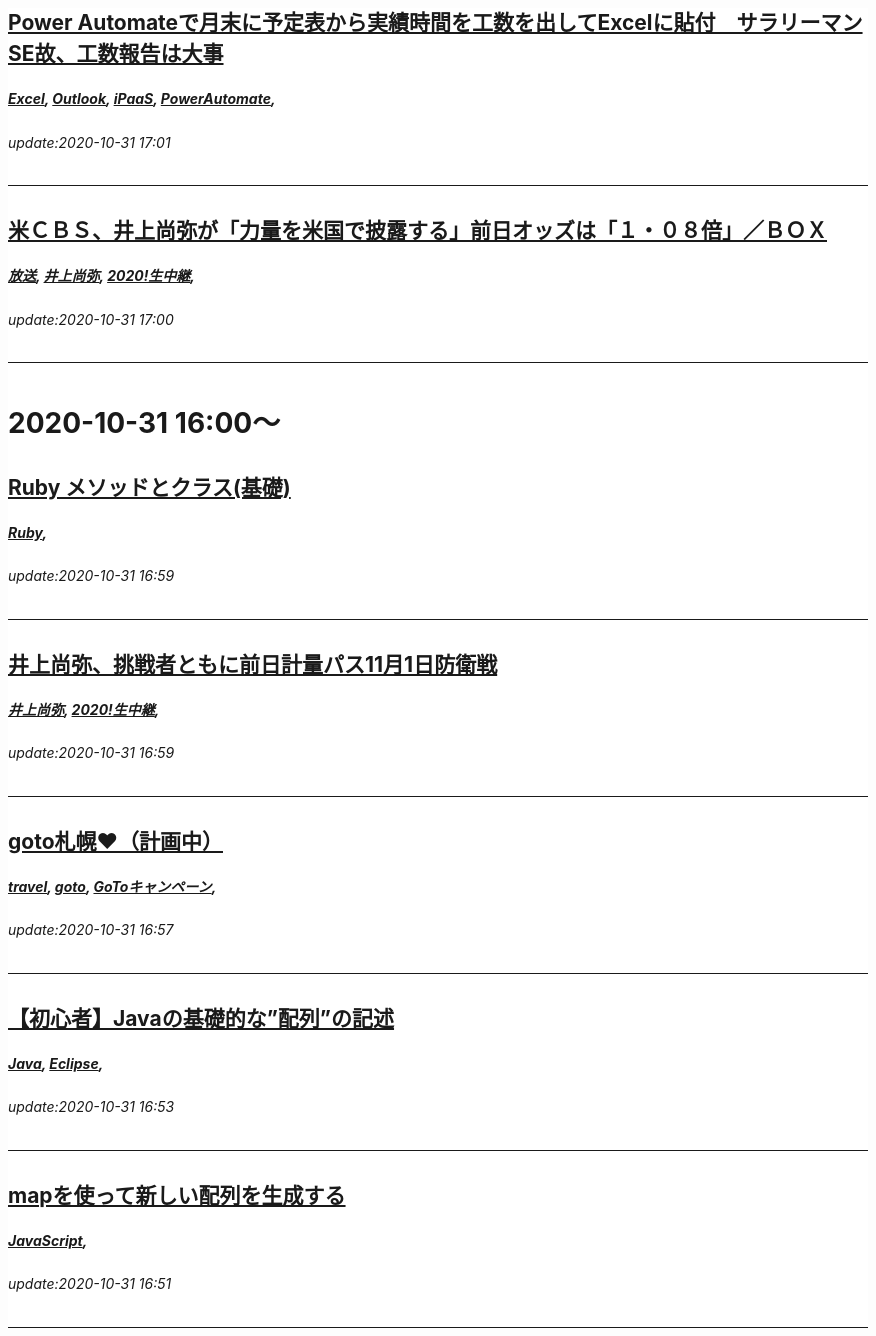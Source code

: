 ## [Power Automateで月末に予定表から実績時間を工数を出してExcelに貼付　サラリーマンSE故、工数報告は大事](https://qiita.com/Sugizo50073508/items/09f73a96e7a3ca41f1da)
##### [Excel](https://qiita.com/tags/Excel), [Outlook](https://qiita.com/tags/Outlook), [iPaaS](https://qiita.com/tags/iPaaS), [PowerAutomate](https://qiita.com/tags/PowerAutomate), 
###### update:2020-10-31 17:01
---
## [米ＣＢＳ、井上尚弥が「力量を米国で披露する」前日オッズは「１・０８倍」／ＢＯＸ](https://qiita.com/cbs4k/items/7ad1b8415f44badfe6d3)
##### [放送](https://qiita.com/tags/放送), [井上尚弥](https://qiita.com/tags/井上尚弥), [2020!生中継](https://qiita.com/tags/2020!生中継), 
###### update:2020-10-31 17:00
---




# 2020-10-31 16:00～
## [Ruby メソッドとクラス(基礎)](https://qiita.com/Kojiro-schatten/items/de8c3342e78cdc1acc6f)
##### [Ruby](https://qiita.com/tags/Ruby), 
###### update:2020-10-31 16:59
---
## [井上尚弥、挑戦者ともに前日計量パス11月1日防衛戦](https://qiita.com/Naoya_Inoue_Live/items/90b464b97f4fb2ec4350)
##### [井上尚弥](https://qiita.com/tags/井上尚弥), [2020!生中継](https://qiita.com/tags/2020!生中継), 
###### update:2020-10-31 16:59
---
## [goto札幌♥（計画中）](https://qiita.com/tomoyukikino/items/3eb36d4f8ceeae2451a0)
##### [travel](https://qiita.com/tags/travel), [goto](https://qiita.com/tags/goto), [GoToキャンペーン](https://qiita.com/tags/GoToキャンペーン), 
###### update:2020-10-31 16:57
---
## [【初心者】Javaの基礎的な”配列”の記述](https://qiita.com/_haya_/items/ea0a8cd8b5c8d39320bd)
##### [Java](https://qiita.com/tags/Java), [Eclipse](https://qiita.com/tags/Eclipse), 
###### update:2020-10-31 16:53
---
## [mapを使って新しい配列を生成する](https://qiita.com/talkie/items/488b49e4c7d58e50e96e)
##### [JavaScript](https://qiita.com/tags/JavaScript), 
###### update:2020-10-31 16:51
---